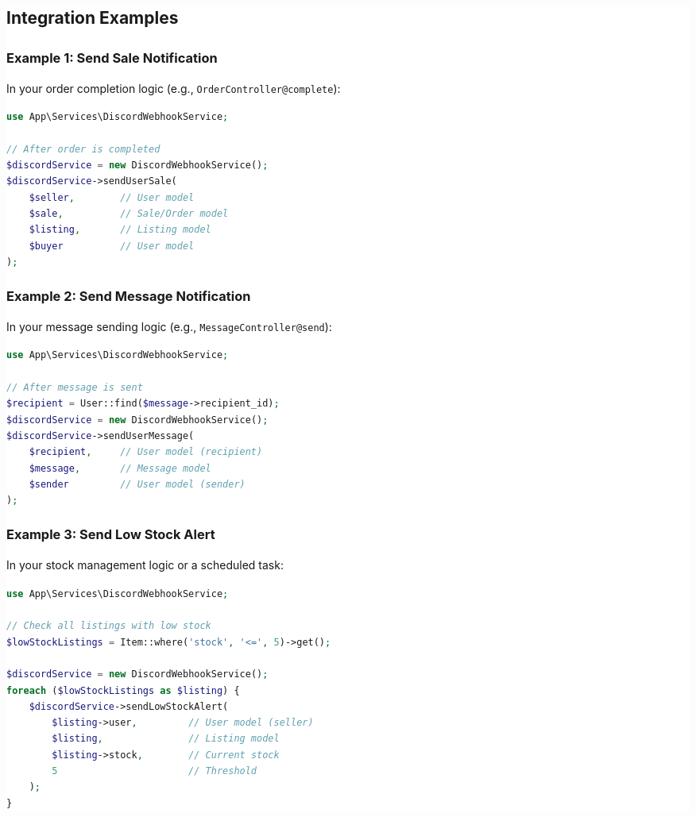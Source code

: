 ## Integration Examples

### Example 1: Send Sale Notification

In your order completion logic (e.g., `OrderController@complete`):

```php
use App\Services\DiscordWebhookService;

// After order is completed
$discordService = new DiscordWebhookService();
$discordService->sendUserSale(
    $seller,        // User model
    $sale,          // Sale/Order model
    $listing,       // Listing model
    $buyer          // User model
);
```

### Example 2: Send Message Notification

In your message sending logic (e.g., `MessageController@send`):

```php
use App\Services\DiscordWebhookService;

// After message is sent
$recipient = User::find($message->recipient_id);
$discordService = new DiscordWebhookService();
$discordService->sendUserMessage(
    $recipient,     // User model (recipient)
    $message,       // Message model
    $sender         // User model (sender)
);
```

### Example 3: Send Low Stock Alert

In your stock management logic or a scheduled task:

```php
use App\Services\DiscordWebhookService;

// Check all listings with low stock
$lowStockListings = Item::where('stock', '<=', 5)->get();

$discordService = new DiscordWebhookService();
foreach ($lowStockListings as $listing) {
    $discordService->sendLowStockAlert(
        $listing->user,         // User model (seller)
        $listing,               // Listing model
        $listing->stock,        // Current stock
        5                       // Threshold
    );
}
```
